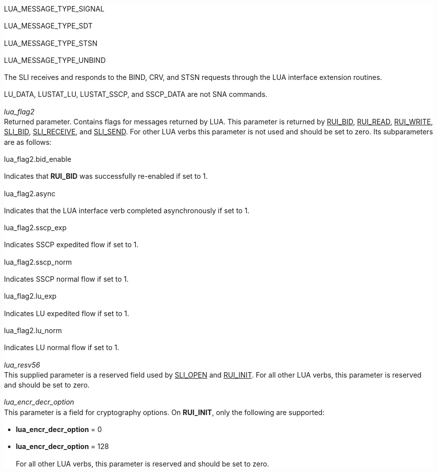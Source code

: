  LUA_MESSAGE_TYPE_SIGNAL  
  
 LUA_MESSAGE_TYPE_SDT  
  
 LUA_MESSAGE_TYPE_STSN  
  
 LUA_MESSAGE_TYPE_UNBIND  
  
 The SLI receives and responds to the BIND, CRV, and STSN requests through the LUA interface extension routines.  
  
 LU_DATA, LUSTAT_LU, LUSTAT_SSCP, and SSCP_DATA are not SNA commands.  
  
 *lua_flag2*  
 Returned parameter. Contains flags for messages returned by LUA. This parameter is returned by [RUI_BID](../core/rui-bid1.md), [RUI_READ](../core/rui-read2.md), [RUI_WRITE](../core/rui-write2.md), [SLI_BID](../core/sli-bid2.md), [SLI_RECEIVE](../core/sli-receive2.md), and [SLI_SEND](../core/sli-send2.md). For other LUA verbs this parameter is not used and should be set to zero. Its subparameters are as follows:  
  
 lua_flag2.bid_enable  
  
 Indicates that **RUI_BID** was successfully re-enabled if set to 1.  
  
 lua_flag2.async  
  
 Indicates that the LUA interface verb completed asynchronously if set to 1.  
  
 lua_flag2.sscp_exp  
  
 Indicates SSCP expedited flow if set to 1.  
  
 lua_flag2.sscp_norm  
  
 Indicates SSCP normal flow if set to 1.  
  
 lua_flag2.lu_exp  
  
 Indicates LU expedited flow if set to 1.  
  
 lua_flag2.lu_norm  
  
 Indicates LU normal flow if set to 1.  
  
 *lua_resv56*  
 This supplied parameter is a reserved field used by [SLI_OPEN](../core/sli-open2.md) and [RUI_INIT](../core/rui-init1.md). For all other LUA verbs, this parameter is reserved and should be set to zero.  
  
 *lua_encr_decr_option*  
 This parameter is a field for cryptography options. On **RUI_INIT**, only the following are supported:  
  
- **lua_encr_decr_option** = 0  
  
- **lua_encr_decr_option** = 128  
  
  For all other LUA verbs, this parameter is reserved and should be set to zero.
